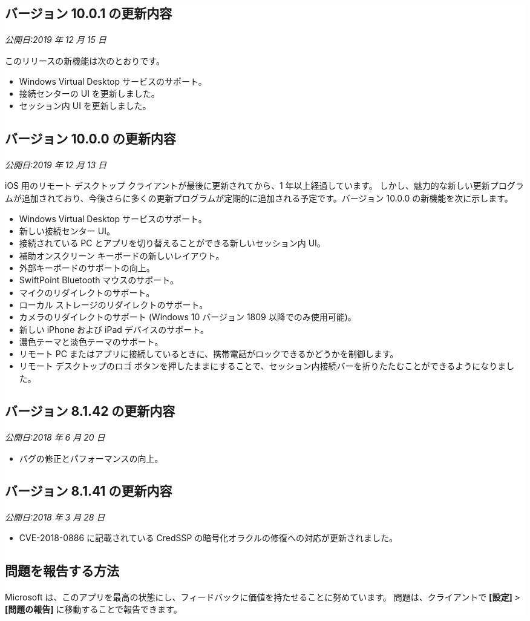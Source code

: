 ## <a name="updates-for-version-1001"></a>バージョン 10.0.1 の更新内容

*公開日:2019 年 12 月 15 日*

このリリースの新機能は次のとおりです。

- Windows Virtual Desktop サービスのサポート。
- 接続センターの UI を更新しました。
- セッション内 UI を更新しました。

## <a name="updates-for-version-1000"></a>バージョン 10.0.0 の更新内容

*公開日:2019 年 12 月 13 日*

iOS 用のリモート デスクトップ クライアントが最後に更新されてから、1 年以上経過しています。 しかし、魅力的な新しい更新プログラムが追加されており、今後さらに多くの更新プログラムが定期的に追加される予定です。バージョン 10.0.0 の新機能を次に示します。

- Windows Virtual Desktop サービスのサポート。
- 新しい接続センター UI。
- 接続されている PC とアプリを切り替えることができる新しいセッション内 UI。
- 補助オンスクリーン キーボードの新しいレイアウト。
- 外部キーボードのサポートの向上。
- SwiftPoint Bluetooth マウスのサポート。
- マイクのリダイレクトのサポート。
- ローカル ストレージのリダイレクトのサポート。
- カメラのリダイレクトのサポート (Windows 10 バージョン 1809 以降でのみ使用可能)。
- 新しい iPhone および iPad デバイスのサポート。
- 濃色テーマと淡色テーマのサポート。
- リモート PC またはアプリに接続しているときに、携帯電話がロックできるかどうかを制御します。
- リモート デスクトップのロゴ ボタンを押したままにすることで、セッション内接続バーを折りたたむことができるようになりました。

## <a name="updates-for-version-8142"></a>バージョン 8.1.42 の更新内容

*公開日:2018 年 6 月 20 日*

- バグの修正とパフォーマンスの向上。

## <a name="updates-for-version-8141"></a>バージョン 8.1.41 の更新内容

*公開日:2018 年 3 月 28 日*

- CVE-2018-0886 に記載されている CredSSP の暗号化オラクルの修復への対応が更新されました。

## <a name="how-to-report-issues"></a>問題を報告する方法

Microsoft は、このアプリを最高の状態にし、フィードバックに価値を持たせることに努めています。 問題は、クライアントで **[設定]**  >  **[問題の報告]** に移動することで報告できます。
